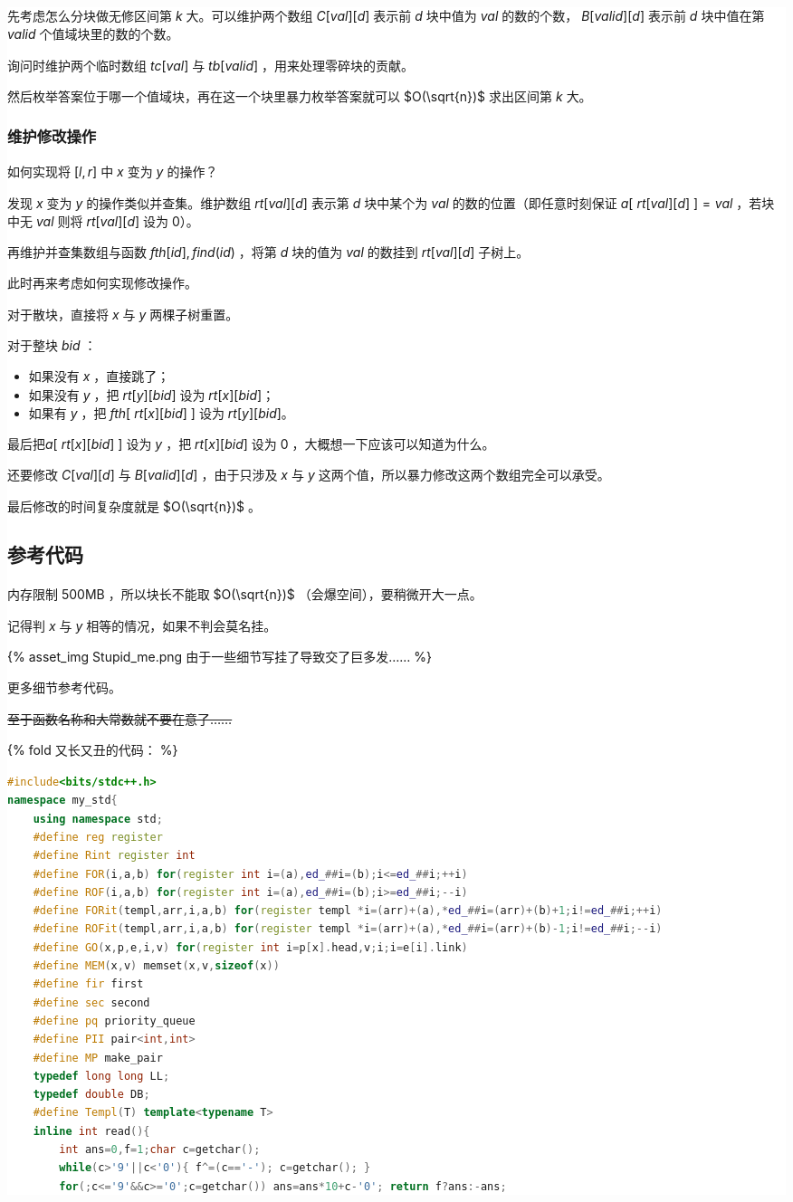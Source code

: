 先考虑怎么分块做无修区间第 $k$ 大。可以维护两个数组 $C[val][d]$ 表示前 $d$ 块中值为 $val$ 的数的个数， $B[valid][d]$ 表示前 $d$ 块中值在第 $valid$ 个值域块里的数的个数。

询问时维护两个临时数组 $tc[val]$ 与 $tb[valid]$ ，用来处理零碎块的贡献。

然后枚举答案位于哪一个值域块，再在这一个块里暴力枚举答案就可以 $O(\sqrt{n})$ 求出区间第 $k$ 大。

### 维护修改操作

如何实现将 $[l,r]$ 中 $x$ 变为 $y$ 的操作？

发现 $x$ 变为 $y$ 的操作类似并查集。维护数组 $rt[val][d]$ 表示第 $d$ 块中某个为 $val$ 的数的位置（即任意时刻保证 $a[\ rt[val][d]\ ] = val$ ，若块中无 $val$ 则将 $rt[val][d]$ 设为 $0$）。

再维护并查集数组与函数 $fth[id],find(id)$ ，将第 $d$ 块的值为 $val$ 的数挂到 $rt[val][d]$ 子树上。

此时再来考虑如何实现修改操作。

对于散块，直接将 $x$ 与 $y$ 两棵子树重置。

对于整块 $bid$ ：
- 如果没有 $x$ ，直接跳了；
- 如果没有 $y$ ，把 $rt[y][bid]$ 设为 $rt[x][bid]$；
- 如果有 $y$ ，把 $fth[\ rt[x][bid]\ ]$ 设为 $rt[y][bid]$。

最后把$a[\ rt[x][bid]\ ]$ 设为 $y$ ，把 $rt[x][bid]$ 设为 $0$ ，大概想一下应该可以知道为什么。

还要修改 $C[val][d]$ 与 $B[valid][d]$ ，由于只涉及 $x$ 与 $y$ 这两个值，所以暴力修改这两个数组完全可以承受。

最后修改的时间复杂度就是 $O(\sqrt{n})$ 。

## 参考代码

内存限制 $\text{500MB}$ ，所以块长不能取 $O(\sqrt{n})$ （会爆空间），要稍微开大一点。

记得判 $x$ 与 $y$ 相等的情况，如果不判会莫名挂。

{% asset_img Stupid_me.png 由于一些细节写挂了导致交了巨多发…… %}

更多细节参考代码。

~~至于函数名称和大常数就不要在意了……~~

{% fold 又长又丑的代码： %}
```cpp
#include<bits/stdc++.h>
namespace my_std{
	using namespace std;
	#define reg register
	#define Rint register int
	#define FOR(i,a,b) for(register int i=(a),ed_##i=(b);i<=ed_##i;++i)
	#define ROF(i,a,b) for(register int i=(a),ed_##i=(b);i>=ed_##i;--i)
	#define FORit(templ,arr,i,a,b) for(register templ *i=(arr)+(a),*ed_##i=(arr)+(b)+1;i!=ed_##i;++i)
	#define ROFit(templ,arr,i,a,b) for(register templ *i=(arr)+(a),*ed_##i=(arr)+(b)-1;i!=ed_##i;--i)
	#define GO(x,p,e,i,v) for(register int i=p[x].head,v;i;i=e[i].link)
	#define MEM(x,v) memset(x,v,sizeof(x))
	#define fir first
	#define sec second
	#define pq priority_queue
	#define PII pair<int,int>
	#define MP make_pair
	typedef long long LL;
	typedef double DB;
	#define Templ(T) template<typename T>
	inline int read(){
		int ans=0,f=1;char c=getchar();
		while(c>'9'||c<'0'){ f^=(c=='-'); c=getchar(); }
		for(;c<='9'&&c>='0';c=getchar()) ans=ans*10+c-'0'; return f?ans:-ans;
```